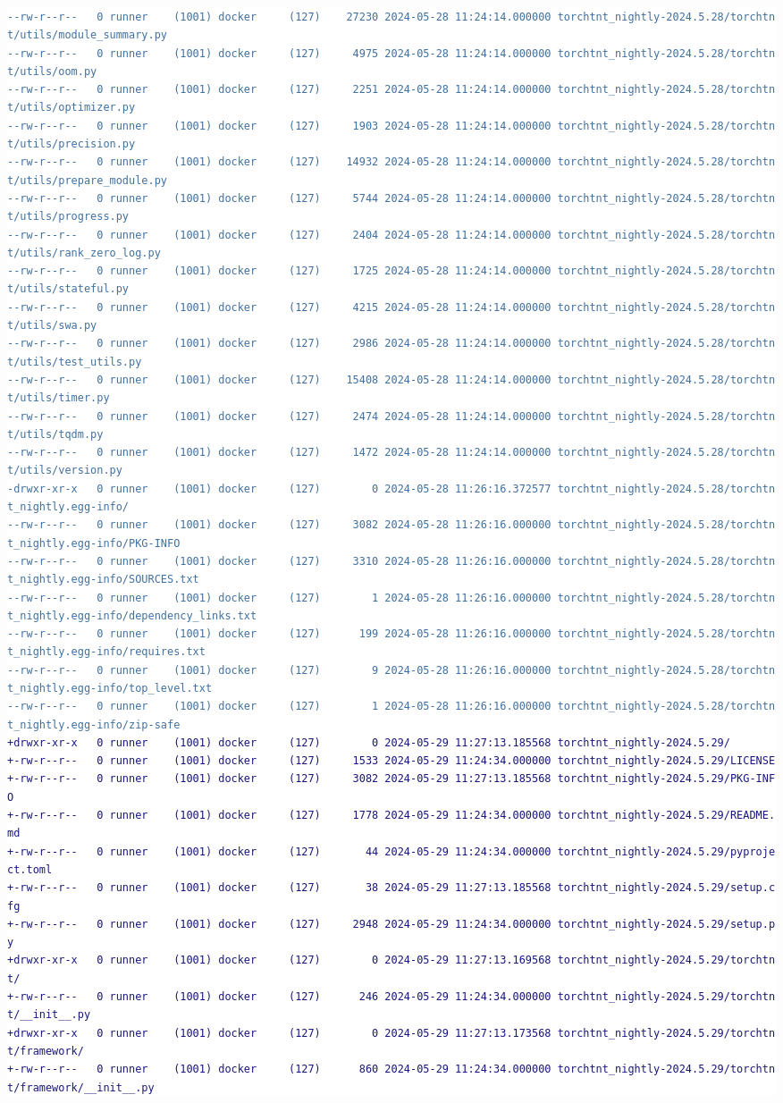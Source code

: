 ```diff
--rw-r--r--   0 runner    (1001) docker     (127)    27230 2024-05-28 11:24:14.000000 torchtnt_nightly-2024.5.28/torchtnt/utils/module_summary.py
--rw-r--r--   0 runner    (1001) docker     (127)     4975 2024-05-28 11:24:14.000000 torchtnt_nightly-2024.5.28/torchtnt/utils/oom.py
--rw-r--r--   0 runner    (1001) docker     (127)     2251 2024-05-28 11:24:14.000000 torchtnt_nightly-2024.5.28/torchtnt/utils/optimizer.py
--rw-r--r--   0 runner    (1001) docker     (127)     1903 2024-05-28 11:24:14.000000 torchtnt_nightly-2024.5.28/torchtnt/utils/precision.py
--rw-r--r--   0 runner    (1001) docker     (127)    14932 2024-05-28 11:24:14.000000 torchtnt_nightly-2024.5.28/torchtnt/utils/prepare_module.py
--rw-r--r--   0 runner    (1001) docker     (127)     5744 2024-05-28 11:24:14.000000 torchtnt_nightly-2024.5.28/torchtnt/utils/progress.py
--rw-r--r--   0 runner    (1001) docker     (127)     2404 2024-05-28 11:24:14.000000 torchtnt_nightly-2024.5.28/torchtnt/utils/rank_zero_log.py
--rw-r--r--   0 runner    (1001) docker     (127)     1725 2024-05-28 11:24:14.000000 torchtnt_nightly-2024.5.28/torchtnt/utils/stateful.py
--rw-r--r--   0 runner    (1001) docker     (127)     4215 2024-05-28 11:24:14.000000 torchtnt_nightly-2024.5.28/torchtnt/utils/swa.py
--rw-r--r--   0 runner    (1001) docker     (127)     2986 2024-05-28 11:24:14.000000 torchtnt_nightly-2024.5.28/torchtnt/utils/test_utils.py
--rw-r--r--   0 runner    (1001) docker     (127)    15408 2024-05-28 11:24:14.000000 torchtnt_nightly-2024.5.28/torchtnt/utils/timer.py
--rw-r--r--   0 runner    (1001) docker     (127)     2474 2024-05-28 11:24:14.000000 torchtnt_nightly-2024.5.28/torchtnt/utils/tqdm.py
--rw-r--r--   0 runner    (1001) docker     (127)     1472 2024-05-28 11:24:14.000000 torchtnt_nightly-2024.5.28/torchtnt/utils/version.py
-drwxr-xr-x   0 runner    (1001) docker     (127)        0 2024-05-28 11:26:16.372577 torchtnt_nightly-2024.5.28/torchtnt_nightly.egg-info/
--rw-r--r--   0 runner    (1001) docker     (127)     3082 2024-05-28 11:26:16.000000 torchtnt_nightly-2024.5.28/torchtnt_nightly.egg-info/PKG-INFO
--rw-r--r--   0 runner    (1001) docker     (127)     3310 2024-05-28 11:26:16.000000 torchtnt_nightly-2024.5.28/torchtnt_nightly.egg-info/SOURCES.txt
--rw-r--r--   0 runner    (1001) docker     (127)        1 2024-05-28 11:26:16.000000 torchtnt_nightly-2024.5.28/torchtnt_nightly.egg-info/dependency_links.txt
--rw-r--r--   0 runner    (1001) docker     (127)      199 2024-05-28 11:26:16.000000 torchtnt_nightly-2024.5.28/torchtnt_nightly.egg-info/requires.txt
--rw-r--r--   0 runner    (1001) docker     (127)        9 2024-05-28 11:26:16.000000 torchtnt_nightly-2024.5.28/torchtnt_nightly.egg-info/top_level.txt
--rw-r--r--   0 runner    (1001) docker     (127)        1 2024-05-28 11:26:16.000000 torchtnt_nightly-2024.5.28/torchtnt_nightly.egg-info/zip-safe
+drwxr-xr-x   0 runner    (1001) docker     (127)        0 2024-05-29 11:27:13.185568 torchtnt_nightly-2024.5.29/
+-rw-r--r--   0 runner    (1001) docker     (127)     1533 2024-05-29 11:24:34.000000 torchtnt_nightly-2024.5.29/LICENSE
+-rw-r--r--   0 runner    (1001) docker     (127)     3082 2024-05-29 11:27:13.185568 torchtnt_nightly-2024.5.29/PKG-INFO
+-rw-r--r--   0 runner    (1001) docker     (127)     1778 2024-05-29 11:24:34.000000 torchtnt_nightly-2024.5.29/README.md
+-rw-r--r--   0 runner    (1001) docker     (127)       44 2024-05-29 11:24:34.000000 torchtnt_nightly-2024.5.29/pyproject.toml
+-rw-r--r--   0 runner    (1001) docker     (127)       38 2024-05-29 11:27:13.185568 torchtnt_nightly-2024.5.29/setup.cfg
+-rw-r--r--   0 runner    (1001) docker     (127)     2948 2024-05-29 11:24:34.000000 torchtnt_nightly-2024.5.29/setup.py
+drwxr-xr-x   0 runner    (1001) docker     (127)        0 2024-05-29 11:27:13.169568 torchtnt_nightly-2024.5.29/torchtnt/
+-rw-r--r--   0 runner    (1001) docker     (127)      246 2024-05-29 11:24:34.000000 torchtnt_nightly-2024.5.29/torchtnt/__init__.py
+drwxr-xr-x   0 runner    (1001) docker     (127)        0 2024-05-29 11:27:13.173568 torchtnt_nightly-2024.5.29/torchtnt/framework/
+-rw-r--r--   0 runner    (1001) docker     (127)      860 2024-05-29 11:24:34.000000 torchtnt_nightly-2024.5.29/torchtnt/framework/__init__.py
```